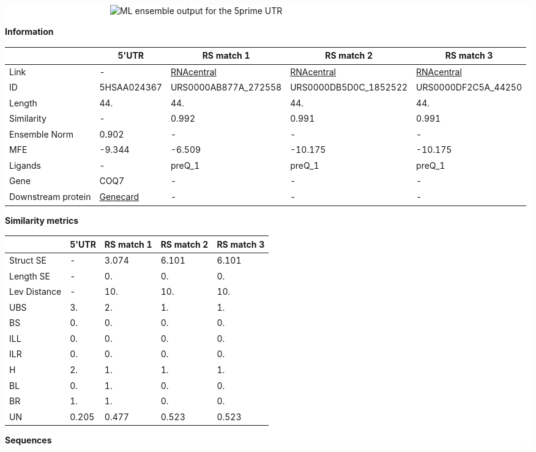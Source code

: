 
<div class="row">
    <div class="column_center">
        <img src="../../alns/ens/ens_229.png" alt="ML ensemble output for the 5prime UTR" style="width:60%; display:block; margin-left:auto; margin-right:auto;">
    </div>
</div>


**Information**

| | 5'UTR       | RS match 1   | RS match 2  | RS match 3 |
| ---- | ----------- | ----------- | ----------- | ----------- |
| <span title="Link to the sequence source">Link</span> | -  | <a href="https://rnacentral.org/rna/URS0000AB877A/272558" target="_blank" rel="noopener noreferrer">RNAcentral</a>     |<a href="https://rnacentral.org/rna/URS0000DB5D0C/1852522" target="_blank" rel="noopener noreferrer">RNAcentral</a>  | <a href="https://rnacentral.org/rna/URS0000DF2C5A/44250" target="_blank" rel="noopener noreferrer">RNAcentral</a>   |
| <span title="ID within respective databases">ID</span>  | 5HSAA024367     | URS0000AB877A_272558     | URS0000DB5D0C_1852522     | URS0000DF2C5A_44250     |
| <span title="Length of the sequence in question">Length</span>  | 44.     |  44.    | 44.   |  44.    |
| <span title="Similarity score calculated from all similarity metrics">Similarity</span>  | - | 0.992 | 0.991 | 0.991 |
| <span title="Ensemble classification via all 19 ML classifiers">Ensemble Norm</span>  | 0.902 | - | - | - |
| <span title="Nupack Mean Free Energy of the secondary structure">MFE</span>  | -9.344 | -6.509 | -10.175 | -10.175 |
| <span title="Reported Ligand match on RNAcentral or via RFAM">Ligands</span>  | - | preQ_1 | preQ_1 | preQ_1 |
| <span title="Homo Sapiens gene abbreviation">Gene</span>  | COQ7 | - | - | - |
| <span title="Link to the sequence source">Downstream protein</span>  | <a href="https://www.genecards.org/cgi-bin/carddisp.pl?gene=COQ7" target="_blank" rel="noopener noreferrer"> Genecard </a>   |    -    | -  | - |


**Similarity metrics**

| | 5'UTR       | RS match 1   | RS match 2  | RS match 3 |
| ---- | ----------- | ----------- | ----------- | ----------- |
| <span title="Structural feature squared error">Struct SE</span> | - | 3.074 | 6.101 | 6.101 |
| <span title="Length difference squared error">Length SE</span> | - | 0. | 0. | 0. |
| <span title="Edit distance of both dot structures">Lev Distance</span> | - | 10. | 10. | 10. |
| <span title="Unbranched stack count">UBS</span>| 3. | 2. | 1. | 1. |
| <span title="Branched stack counts">BS</span> | 0. | 0. | 0. | 0. |
| <span title="Inner loop left count">ILL</span> | 0. | 0. | 0. | 0. |
| <span title="Inner loop right count">ILR</span> | 0. | 0. | 0. | 0. |
| <span title="Hairpin counts">H</span> | 2. | 1. | 1. | 1. |
| <span title="Bulges left count">BL</span> | 0. | 1. | 0. | 0. |
| <span title="Bulges right count">BR</span> | 1. | 1. | 0. | 0. |
| <span title="Unpaired nucleotide %">UN</span> | 0.205 | 0.477 | 0.523 | 0.523 |

**Sequences**
